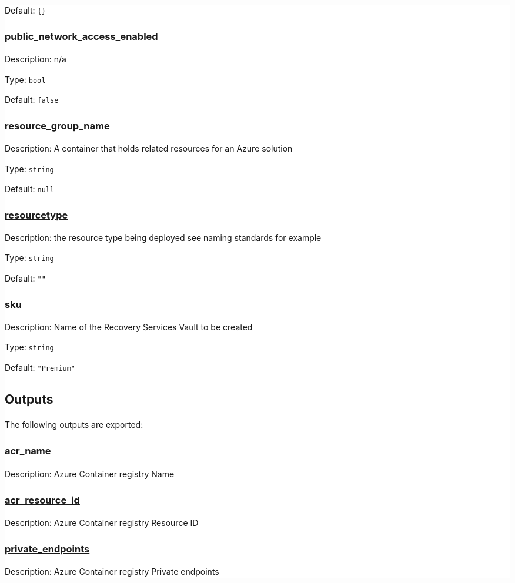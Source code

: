Default: `{}`

### <a name="input_public_network_access_enabled"></a> [public\_network\_access\_enabled](#input\_public\_network\_access\_enabled)

Description: n/a

Type: `bool`

Default: `false`

### <a name="input_resource_group_name"></a> [resource\_group\_name](#input\_resource\_group\_name)

Description: A container that holds related resources for an Azure solution

Type: `string`

Default: `null`

### <a name="input_resourcetype"></a> [resourcetype](#input\_resourcetype)

Description: the resource type being deployed see naming standards for example

Type: `string`

Default: `""`

### <a name="input_sku"></a> [sku](#input\_sku)

Description: Name of the Recovery Services Vault to be created

Type: `string`

Default: `"Premium"`

## Outputs

The following outputs are exported:

### <a name="output_acr_name"></a> [acr\_name](#output\_acr\_name)

Description: Azure Container registry Name

### <a name="output_acr_resource_id"></a> [acr\_resource\_id](#output\_acr\_resource\_id)

Description: Azure Container registry Resource ID

### <a name="output_private_endpoints"></a> [private\_endpoints](#output\_private\_endpoints)

Description: Azure Container registry Private endpoints
